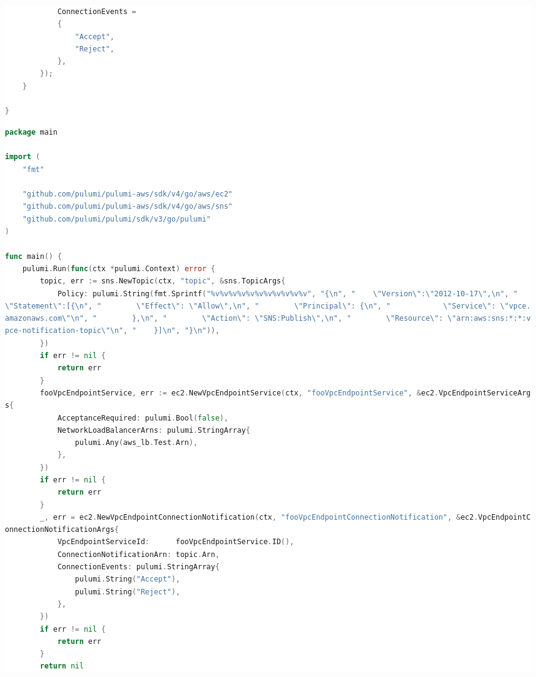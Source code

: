 ```csharp
            ConnectionEvents = 
            {
                "Accept",
                "Reject",
            },
        });
    }

}
```


</pulumi-choosable>
</div>


<div>
<pulumi-choosable type="language" values="go">

```go
package main

import (
	"fmt"

	"github.com/pulumi/pulumi-aws/sdk/v4/go/aws/ec2"
	"github.com/pulumi/pulumi-aws/sdk/v4/go/aws/sns"
	"github.com/pulumi/pulumi/sdk/v3/go/pulumi"
)

func main() {
	pulumi.Run(func(ctx *pulumi.Context) error {
		topic, err := sns.NewTopic(ctx, "topic", &sns.TopicArgs{
			Policy: pulumi.String(fmt.Sprintf("%v%v%v%v%v%v%v%v%v%v%v", "{\n", "    \"Version\":\"2012-10-17\",\n", "    \"Statement\":[{\n", "        \"Effect\": \"Allow\",\n", "        \"Principal\": {\n", "            \"Service\": \"vpce.amazonaws.com\"\n", "        },\n", "        \"Action\": \"SNS:Publish\",\n", "        \"Resource\": \"arn:aws:sns:*:*:vpce-notification-topic\"\n", "    }]\n", "}\n")),
		})
		if err != nil {
			return err
		}
		fooVpcEndpointService, err := ec2.NewVpcEndpointService(ctx, "fooVpcEndpointService", &ec2.VpcEndpointServiceArgs{
			AcceptanceRequired: pulumi.Bool(false),
			NetworkLoadBalancerArns: pulumi.StringArray{
				pulumi.Any(aws_lb.Test.Arn),
			},
		})
		if err != nil {
			return err
		}
		_, err = ec2.NewVpcEndpointConnectionNotification(ctx, "fooVpcEndpointConnectionNotification", &ec2.VpcEndpointConnectionNotificationArgs{
			VpcEndpointServiceId:      fooVpcEndpointService.ID(),
			ConnectionNotificationArn: topic.Arn,
			ConnectionEvents: pulumi.StringArray{
				pulumi.String("Accept"),
				pulumi.String("Reject"),
			},
		})
		if err != nil {
			return err
		}
		return nil
```